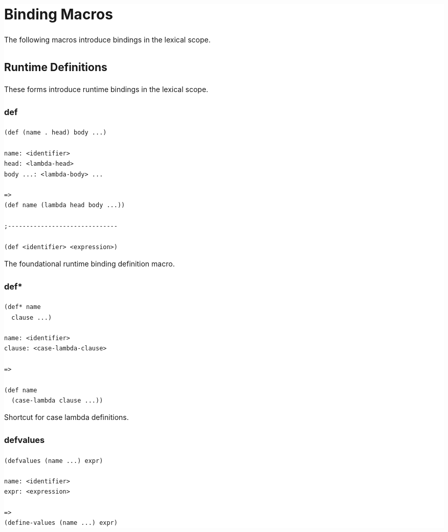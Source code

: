 # Binding Macros

The following macros introduce bindings in the lexical scope.

## Runtime Definitions

These forms introduce runtime bindings in the lexical scope.

### def
```
(def (name . head) body ...)

name: <identifier>
head: <lambda-head>
body ...: <lambda-body> ...

=>
(def name (lambda head body ...))

;------------------------------

(def <identifier> <expression>)
```

The foundational runtime binding definition macro.

### def*
```
(def* name
  clause ...)

name: <identifier>
clause: <case-lambda-clause>

=>

(def name
  (case-lambda clause ...))
```

Shortcut for case lambda definitions.

### defvalues
```
(defvalues (name ...) expr)

name: <identifier>
expr: <expression>

=>
(define-values (name ...) expr)
```
